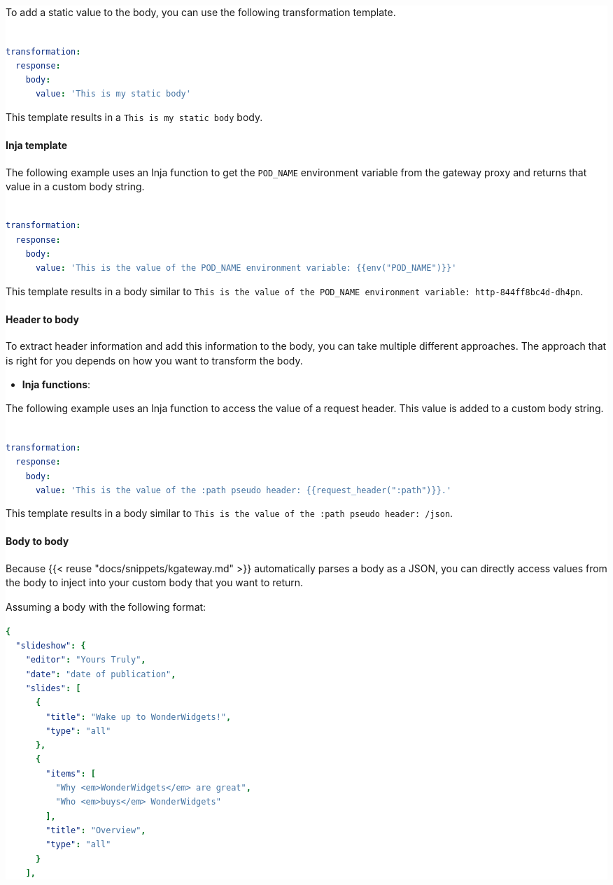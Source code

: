 To add a static value to the body, you can use the following transformation template. 
```yaml

transformation:
  response:
    body:
      value: 'This is my static body'
```

This template results in a `This is my static body` body. 

#### Inja template
The following example uses an Inja function to get the `POD_NAME` environment variable from the gateway proxy and returns that value in a custom body string. 

```yaml 

transformation: 
  response: 
    body: 
      value: 'This is the value of the POD_NAME environment variable: {{env("POD_NAME")}}'
```

This template results in a body similar to `This is the value of the POD_NAME environment variable: http-844ff8bc4d-dh4pn`. 

#### Header to body
To extract header information and add this information to the body, you can take multiple different approaches. The approach that is right for you depends on how you want to transform the body. 

* **Inja functions**: 

The following example uses an Inja function to access the value of a request header. This value is added to a custom body string. 
```yaml

transformation: 
  response: 
    body: 
      value: 'This is the value of the :path pseudo header: {{request_header(":path")}}.'
```

This template results in a body similar to `This is the value of the :path pseudo header: /json`. 


#### Body to body
Because {{< reuse "docs/snippets/kgateway.md" >}} automatically parses a body as a JSON, you can directly access values from the body to inject into your custom body that you want to return. 

Assuming a body with the following format: 
```yaml
{
  "slideshow": {
    "editor": "Yours Truly",
    "date": "date of publication",
    "slides": [
      {
        "title": "Wake up to WonderWidgets!",
        "type": "all"
      },
      {
        "items": [
          "Why <em>WonderWidgets</em> are great",
          "Who <em>buys</em> WonderWidgets"
        ],
        "title": "Overview",
        "type": "all"
      }
    ],
```